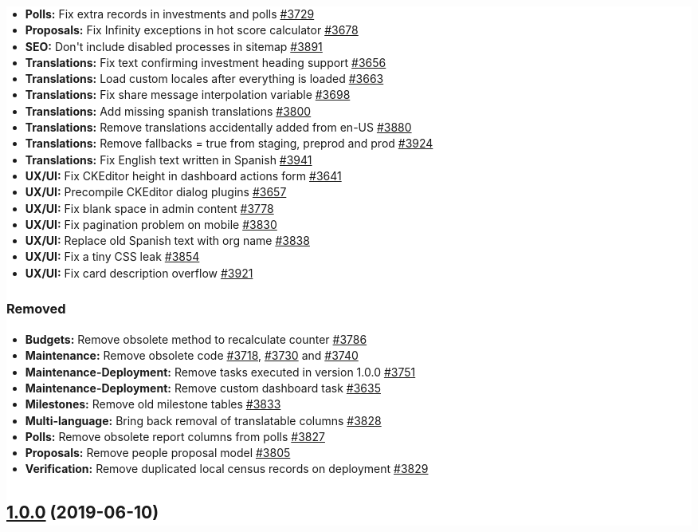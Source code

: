 - **Polls:** Fix extra records in investments and polls [\#3729](https://github.com/consul/consul/pull/3729)
- **Proposals:** Fix Infinity exceptions in hot score calculator [\#3678](https://github.com/consul/consul/pull/3678)
- **SEO:** Don't include disabled processes in sitemap [\#3891](https://github.com/consul/consul/pull/3891)
- **Translations:** Fix text confirming investment heading support [\#3656](https://github.com/consul/consul/pull/3656)
- **Translations:** Load custom locales after everything is loaded [\#3663](https://github.com/consul/consul/pull/3663)
- **Translations:** Fix share message interpolation variable [\#3698](https://github.com/consul/consul/pull/3698)
- **Translations:** Add missing spanish translations [\#3800](https://github.com/consul/consul/pull/3800)
- **Translations:** Remove translations accidentally added from en-US [\#3880](https://github.com/consul/consul/pull/3880)
- **Translations:** Remove fallbacks = true from staging, preprod and prod [\#3924](https://github.com/consul/consul/pull/3924)
- **Translations:** Fix English text written in Spanish [\#3941](https://github.com/consul/consul/pull/3941)
- **UX/UI:** Fix CKEditor height in dashboard actions form [\#3641](https://github.com/consul/consul/pull/3641)
- **UX/UI:** Precompile CKEditor dialog plugins [\#3657](https://github.com/consul/consul/pull/3657)
- **UX/UI:** Fix blank space in admin content [\#3778](https://github.com/consul/consul/pull/3778)
- **UX/UI:** Fix pagination problem on mobile [\#3830](https://github.com/consul/consul/pull/3830)
- **UX/UI:** Replace old Spanish text with org name [\#3838](https://github.com/consul/consul/pull/3838)
- **UX/UI:** Fix a tiny CSS leak [\#3854](https://github.com/consul/consul/pull/3854)
- **UX/UI:** Fix card description overflow [\#3921](https://github.com/consul/consul/pull/3921)

### Removed

- **Budgets:** Remove obsolete method to recalculate counter [\#3786](https://github.com/consul/consul/pull/3786)
- **Maintenance:** Remove obsolete code [\#3718](https://github.com/consul/consul/pull/3718), [\#3730](https://github.com/consul/consul/pull/3730) and [\#3740](https://github.com/consul/consul/pull/3740)
- **Maintenance-Deployment:** Remove tasks executed in version 1.0.0 [\#3751](https://github.com/consul/consul/pull/3751)
- **Maintenance-Deployment:** Remove custom dashboard task [\#3635](https://github.com/consul/consul/pull/3635)
- **Milestones:** Remove old milestone tables [\#3833](https://github.com/consul/consul/pull/3833)
- **Multi-language:** Bring back removal of translatable columns [\#3828](https://github.com/consul/consul/pull/3828)
- **Polls:** Remove obsolete report columns from polls [\#3827](https://github.com/consul/consul/pull/3827)
- **Proposals:** Remove people proposal model [\#3805](https://github.com/consul/consul/pull/3805)
- **Verification:** Remove duplicated local census records on deployment [\#3829](https://github.com/consul/consul/pull/3829)

## [1.0.0](https://github.com/consul/consul/tree/1.0.0) (2019-06-10)
